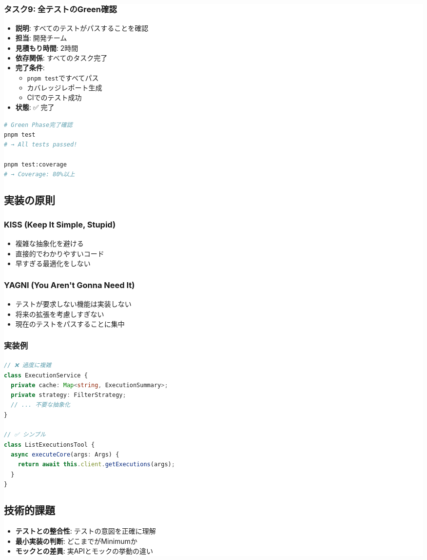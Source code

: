 ### タスク9: 全テストのGreen確認
- **説明**: すべてのテストがパスすることを確認
- **担当**: 開発チーム
- **見積もり時間**: 2時間
- **依存関係**: すべてのタスク完了
- **完了条件**:
  - `pnpm test`ですべてパス
  - カバレッジレポート生成
  - CIでのテスト成功
- **状態**: ✅ 完了

```bash
# Green Phase完了確認
pnpm test
# → All tests passed!

pnpm test:coverage
# → Coverage: 80%以上
```

## 実装の原則

### KISS (Keep It Simple, Stupid)
- 複雑な抽象化を避ける
- 直接的でわかりやすいコード
- 早すぎる最適化をしない

### YAGNI (You Aren't Gonna Need It)
- テストが要求しない機能は実装しない
- 将来の拡張を考慮しすぎない
- 現在のテストをパスすることに集中

### 実装例
```typescript
// ❌ 過度に複雑
class ExecutionService {
  private cache: Map<string, ExecutionSummary>;
  private strategy: FilterStrategy;
  // ... 不要な抽象化
}

// ✅ シンプル
class ListExecutionsTool {
  async executeCore(args: Args) {
    return await this.client.getExecutions(args);
  }
}
```

## 技術的課題
- **テストとの整合性**: テストの意図を正確に理解
- **最小実装の判断**: どこまでがMinimumか
- **モックとの差異**: 実APIとモックの挙動の違い
